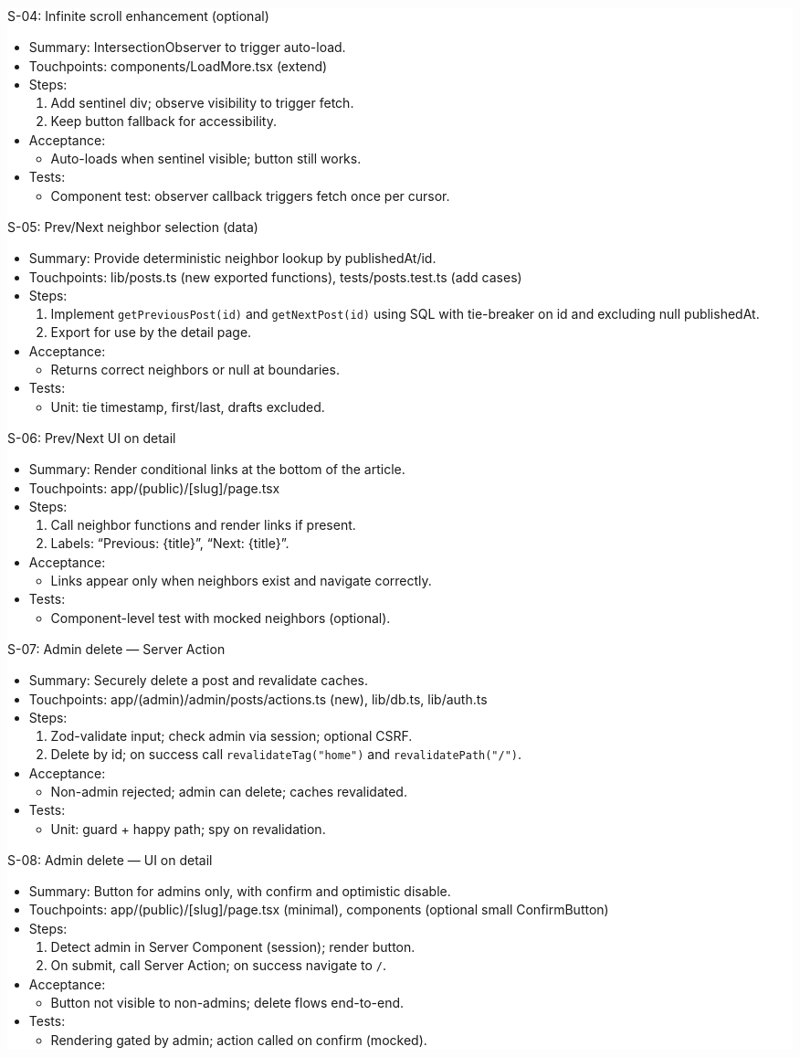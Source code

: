 S-04: Infinite scroll enhancement (optional)
- Summary: IntersectionObserver to trigger auto-load.
- Touchpoints: components/LoadMore.tsx (extend)
- Steps:
  1) Add sentinel div; observe visibility to trigger fetch.
  2) Keep button fallback for accessibility.
- Acceptance:
  - Auto-loads when sentinel visible; button still works.
- Tests:
  - Component test: observer callback triggers fetch once per cursor.

S-05: Prev/Next neighbor selection (data)
- Summary: Provide deterministic neighbor lookup by publishedAt/id.
- Touchpoints: lib/posts.ts (new exported functions), tests/posts.test.ts (add cases)
- Steps:
  1) Implement `getPreviousPost(id)` and `getNextPost(id)` using SQL with tie-breaker on id and excluding null publishedAt.
  2) Export for use by the detail page.
- Acceptance:
  - Returns correct neighbors or null at boundaries.
- Tests:
  - Unit: tie timestamp, first/last, drafts excluded.

S-06: Prev/Next UI on detail
- Summary: Render conditional links at the bottom of the article.
- Touchpoints: app/(public)/[slug]/page.tsx
- Steps:
  1) Call neighbor functions and render links if present.
  2) Labels: “Previous: {title}”, “Next: {title}”.
- Acceptance:
  - Links appear only when neighbors exist and navigate correctly.
- Tests:
  - Component-level test with mocked neighbors (optional).

S-07: Admin delete — Server Action
- Summary: Securely delete a post and revalidate caches.
- Touchpoints: app/(admin)/admin/posts/actions.ts (new), lib/db.ts, lib/auth.ts
- Steps:
  1) Zod-validate input; check admin via session; optional CSRF.
  2) Delete by id; on success call `revalidateTag("home")` and `revalidatePath("/")`.
- Acceptance:
  - Non-admin rejected; admin can delete; caches revalidated.
- Tests:
  - Unit: guard + happy path; spy on revalidation.

S-08: Admin delete — UI on detail
- Summary: Button for admins only, with confirm and optimistic disable.
- Touchpoints: app/(public)/[slug]/page.tsx (minimal), components (optional small ConfirmButton)
- Steps:
  1) Detect admin in Server Component (session); render button.
  2) On submit, call Server Action; on success navigate to `/`.
- Acceptance:
  - Button not visible to non-admins; delete flows end-to-end.
- Tests:
  - Rendering gated by admin; action called on confirm (mocked).
